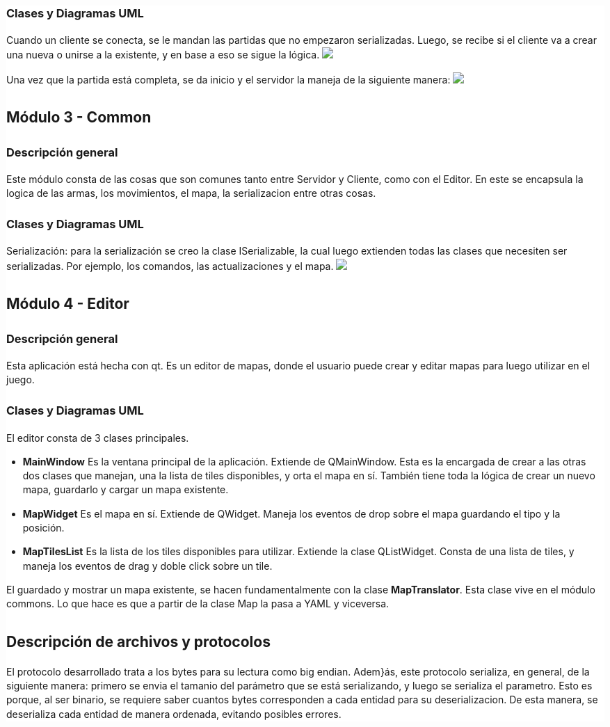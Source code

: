 ### Clases y Diagramas UML
Cuando un cliente se conecta, se le mandan las partidas que no empezaron serializadas. Luego, se recibe si el cliente va a crear una nueva o unirse a la existente, y en base a eso se sigue la lógica.
![](http://www.plantuml.com/plantuml/png/vLLDRzim3BtxL-Ze06rt7z2YHKyTK210ktD1MsogJPOCIiu-VlqaXqh5Qa6mymw1b2S-FZwQicz318hBPBiter6zUXy7_xFhO8oUr1AGkZa5cD7CuAAQm3W1R84-nZmXxOts4hmRSOxm4NtoutUC0de4Xzzou3Q36e8uPL1Wps_trg2BCf1yzAEtlkko2NLvizQkFgkhJu4BLADthsPtzGiccmsRFKGyM1m9qxwuor3Am7zJ3eS_-egyAV75Uc4Ke73cDS7cRyUZ9qBgDrn8dQniH0b-YEYGjWjIz3MDQ-P0AJAlqPr66Iqa-A6awC4u_GBfPqr8Ols1NSnMZxHc5vGjdpnRvwuFgzQ5eYN28ymGBjIK5_OZPLYtdP0IaaNQO-vzAs6zdzMXWfSzs5HbfzxbBc-EZO0Lomz7gL9NcLt5cykRsjsCIEb8OnlEBihK9aIKNt2kEYTgsfCMetCnvuqlkFU7XDYFXrMuQ9kfMapMLKRlta_Wj7zmPZHW-wcmdf3IV_CxxOLKvRXiS-BZJKsPqUqDq8bKfsc4enbCVNcg-_yUA5qOzrhTX9eXXTXcOcWCfHxgCxtIuwXEbLscrd8Z1sXiE5AlwNv5vebg-WasbXXrVQtk2O5KmbMRxQH4ufJ_ww0V9vN1q-bupnEx-JTTs17kW7X6x_YacjNpgZ95JUNEW8jVbbrEW27rHm9R7ynWCQpXggIj5VXbnSxGwRIY3LYt_Aip5F3_iExq-PS4N-K7pM8fWnZUXYxVPl9ROSs01FICD1cNi92ovIggVCTm1kKNLAFylDyczZBPFm00)

Una vez que la partida está completa, se da inicio y el servidor la maneja de la siguiente manera:
![](http://www.plantuml.com/plantuml/png/VLIzRjj03Dxv51hb8K2d3Xc2j47tjkaUdE--D6obeq2TZA9lrEVeY-LaMuSJA7apoU_d4odvSKnEqzHtzCO1pQj8EieV8kUJQ3EDK1eoW3qFBgRcw_mxk5NlnzjJnuXfrNo6dg1VJhd_Z1YWUzFlyE1SqEpLt3qi5irzerDi3tCIFhc4uasToD3uioT6Ml2PkYInt9AnG6OdbIHUEibun1CxRT4FyF__7Ghkxi4yoVrvPRMwWLmp8YDVlAXoxWePs1pYSoV-DyUVtoPCo4466OhmUaYhAdEjR-PdxkGw_kiyIwI0RQtjB9zgRjOQeNokjKHQOsXLxKNY-2hQru6iqdQW-a9ZxhQLr85oWwXIjERL6Sqhjtr80zgyfC7Pk0hFHwuMLuPKViqSAsLNPZHs4pn9xsAO_GCshhVCQS7j1l1NO83XtdXu-8ImlCakiWkiBy4bQQzwbwC5tDnuWFrkpxojMrJVluqWnuI8IuJw4ZMCrcNz5sJNODd5lbu-Vi5FoIn-Uvz5eJOUEs1eFtwuBAoYBHXwp8Efxzu1)


## Módulo 3 - Common

### Descripción general
Este módulo consta de las cosas que son comunes tanto entre Servidor y Cliente, como con el Editor.
En este se encapsula la logica de las armas, los movimientos, el mapa, la serializacion entre otras cosas.

### Clases y Diagramas UML
Serialización: para la serialización se creo la clase ISerializable, la cual luego extienden todas las clases que necesiten ser serializadas. Por ejemplo, los comandos, las actualizaciones y el mapa.
![](http://www.plantuml.com/plantuml/png/bPAnJiCm48RtF8Kdr0uii4KLQbKwK06gH7VanaTgbFZGnOu0yV3OLLo5sf5njlZ-xtBnVSjESzAcROgZ5C3U4FK1FulYuGL8yaP-yqC3RF5pxHwsghGv7LOILJJ3rjXo9J1Mj3MbGO50keTD0oqeZLsypSRE9N1heCQ9MRQcjWcAuuzOKto69_uHHtROoSdVSfo2T_V17ISj1P-OsvxrqerrKIvPBybT7kkqACiUAesqg8wSxbZdWpIRJs8zIi44ZB9XewjpLM3OASmhqnw0zhYsRoiY_ZKpKkdRcrSzbC8cvq3bcJq-ksni7kxgy-AFDV--YG1Bn0Vnqi6eXMbiP6GwFCYP3fv4JSUijUcGDpYT36HE8rviLkRkBTzSlyfyTdgxsPqk5fxFUmVoMQz5FkbDoUT6ykJ3CP_okumKouUNe8Hfcry0)


## Módulo 4 - Editor

### Descripción general
Esta aplicación está hecha con qt. Es un editor de mapas, donde el usuario puede crear y editar mapas para luego utilizar en el juego.

### Clases y Diagramas UML
El editor consta de 3 clases principales.

* **MainWindow**
Es la ventana principal de la aplicación. Extiende de QMainWindow. Esta es la encargada de crear a las otras dos clases que manejan, una la lista de tiles disponibles, y orta el mapa en sí. También tiene toda la lógica de crear un nuevo mapa, guardarlo y cargar un mapa existente.

* **MapWidget**
Es el mapa en sí. Extiende de QWidget. Maneja los eventos de drop sobre el mapa guardando el tipo y la posición.

* **MapTilesList**
Es la lista de los tiles disponibles para utilizar. Extiende la clase QListWidget. Consta de una lista de tiles, y maneja los eventos de drag y doble click sobre un tile.

El guardado y mostrar un mapa existente, se hacen fundamentalmente con la clase **MapTranslator**. Esta clase vive en el módulo commons. Lo que hace es que a partir de la clase Map la pasa a YAML y viceversa.


## Descripción de archivos y protocolos  
El protocolo desarrollado trata a los bytes para su lectura como big endian. Adem}ás, este protocolo serializa, en general, de la siguiente manera: primero se envia el tamanio del parámetro que se está serializando, y luego se serializa el parametro. Esto es porque, al ser binario, se requiere saber cuantos bytes corresponden a cada entidad para su deserializacion. De esta manera, se deserializa cada entidad de manera ordenada, evitando posibles errores.  
